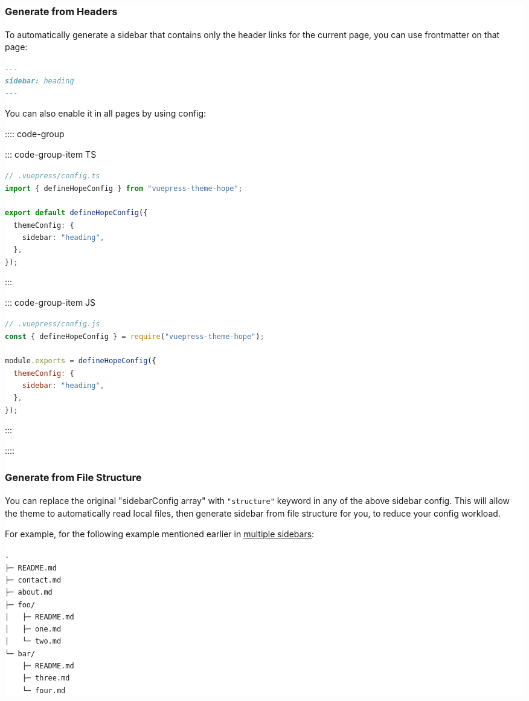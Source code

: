 ### Generate from Headers

To automatically generate a sidebar that contains only the header links for the current page, you can use frontmatter on that page:

```md
---
sidebar: heading
---
```

You can also enable it in all pages by using config:

:::: code-group

::: code-group-item TS

```ts {6}
// .vuepress/config.ts
import { defineHopeConfig } from "vuepress-theme-hope";

export default defineHopeConfig({
  themeConfig: {
    sidebar: "heading",
  },
});
```

:::

::: code-group-item JS

```js {6}
// .vuepress/config.js
const { defineHopeConfig } = require("vuepress-theme-hope");

module.exports = defineHopeConfig({
  themeConfig: {
    sidebar: "heading",
  },
});
```

:::

::::

### Generate from File Structure <Badge text="New" />

You can replace the original "sidebarConfig array" with `"structure"` keyword in any of the above sidebar config. This will allow the theme to automatically read local files, then generate sidebar from file structure for you, to reduce your config workload.

For example, for the following example mentioned earlier in [multiple sidebars](#multiple-sidebars):

```
.
├─ README.md
├─ contact.md
├─ about.md
├─ foo/
│   ├─ README.md
│   ├─ one.md
│   └─ two.md
└─ bar/
    ├─ README.md
    ├─ three.md
    └─ four.md
```
